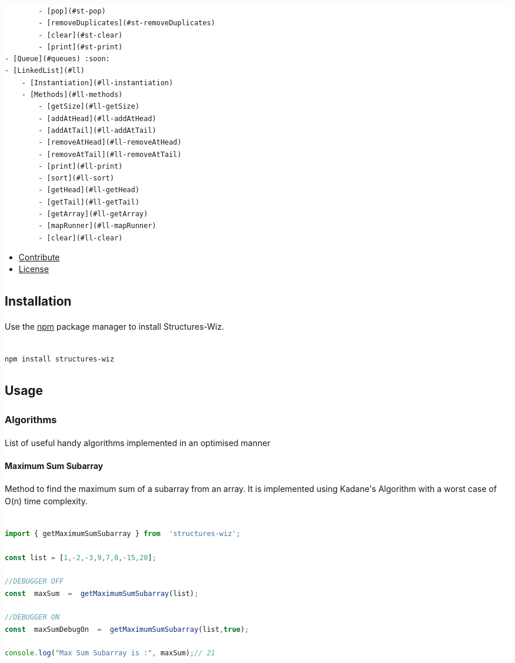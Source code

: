 		    - [pop](#st-pop)
		    - [removeDuplicates](#st-removeDuplicates)
		    - [clear](#st-clear)
		    - [print](#st-print)
    - [Queue](#queues) :soon:
    - [LinkedList](#ll)
        - [Instantiation](#ll-instantiation)
        - [Methods](#ll-methods)
            - [getSize](#ll-getSize)
            - [addAtHead](#ll-addAtHead)
            - [addAtTail](#ll-addAtTail)
            - [removeAtHead](#ll-removeAtHead)
            - [removeAtTail](#ll-removeAtTail)
            - [print](#ll-print)
            - [sort](#ll-sort)
            - [getHead](#ll-getHead)
            - [getTail](#ll-getTail)
            - [getArray](#ll-getArray)
            - [mapRunner](#ll-mapRunner)
            - [clear](#ll-clear)
	
- [Contribute](#contribute)
- [License](#license)

  

## Installation

  

Use the [npm](https://www.npmjs.com/) package manager to install Structures-Wiz.

  

```bash

npm install structures-wiz

```

  

## Usage

### Algorithms <a name="algo"></a>
List of useful handy algorithms implemented in an optimised manner

#### Maximum Sum Subarray<a name="mss"></a>
Method to find the maximum sum of a subarray from an array.
It is implemented using Kadane's Algorithm with a worst case of O(n) time complexity.

```javascript

import { getMaximumSumSubarray } from  'structures-wiz';

const list = [1,-2,-3,9,7,0,-15,20];

//DEBUGGER OFF
const  maxSum  =  getMaximumSumSubarray(list);

//DEBUGGER ON
const  maxSumDebugOn  =  getMaximumSumSubarray(list,true);

console.log("Max Sum Subarray is :", maxSum);// 21

```

